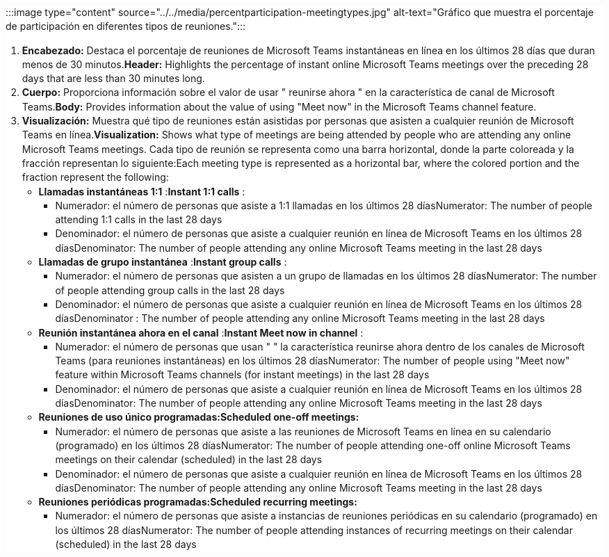 :::image type="content" source="../../media/percentparticipation-meetingtypes.jpg" alt-text="Gráfico que muestra el porcentaje de participación en diferentes tipos de reuniones.":::

1. <span data-ttu-id="dff8a-175">**Encabezado:** Destaca el porcentaje de reuniones de Microsoft Teams instantáneas en línea en los últimos 28 días que duran menos de 30 minutos.</span><span class="sxs-lookup"><span data-stu-id="dff8a-175">**Header:** Highlights the percentage of instant online Microsoft Teams meetings over the preceding 28 days that are less than 30 minutes long.</span></span>
2. <span data-ttu-id="dff8a-176">**Cuerpo:** Proporciona información sobre el valor de usar &quot; reunirse ahora &quot; en la característica de canal de Microsoft Teams.</span><span class="sxs-lookup"><span data-stu-id="dff8a-176">**Body:** Provides information about the value of using &quot;Meet now&quot; in the Microsoft Teams channel feature.</span></span>
3. <span data-ttu-id="dff8a-177">**Visualización:** Muestra qué tipo de reuniones están asistidas por personas que asisten a cualquier reunión de Microsoft Teams en línea.</span><span class="sxs-lookup"><span data-stu-id="dff8a-177">**Visualization:** Shows what type of meetings are being attended by people who are attending any online Microsoft Teams meetings.</span></span> <span data-ttu-id="dff8a-178">Cada tipo de reunión se representa como una barra horizontal, donde la parte coloreada y la fracción representan lo siguiente:</span><span class="sxs-lookup"><span data-stu-id="dff8a-178">Each meeting type is represented as a horizontal bar, where the colored portion and the fraction represent the following:</span></span>
    - <span data-ttu-id="dff8a-179">**Llamadas instantáneas 1:1** :</span><span class="sxs-lookup"><span data-stu-id="dff8a-179">**Instant 1:1 calls** :</span></span>
        - <span data-ttu-id="dff8a-180">Numerador: el número de personas que asiste a 1:1 llamadas en los últimos 28 días</span><span class="sxs-lookup"><span data-stu-id="dff8a-180">Numerator: The number of people attending 1:1 calls in the last 28 days</span></span>
        - <span data-ttu-id="dff8a-181">Denominador: el número de personas que asiste a cualquier reunión en línea de Microsoft Teams en los últimos 28 días</span><span class="sxs-lookup"><span data-stu-id="dff8a-181">Denominator: The number of people attending any online Microsoft Teams meeting in the last 28 days</span></span>
   - <span data-ttu-id="dff8a-182">**Llamadas de grupo instantánea** :</span><span class="sxs-lookup"><span data-stu-id="dff8a-182">**Instant group calls** :</span></span>
        - <span data-ttu-id="dff8a-183">Numerador: el número de personas que asisten a un grupo de llamadas en los últimos 28 días</span><span class="sxs-lookup"><span data-stu-id="dff8a-183">Numerator: The number of people attending group calls in the last 28 days</span></span>
        - <span data-ttu-id="dff8a-184">Denominador: el número de personas que asiste a cualquier reunión en línea de Microsoft Teams en los últimos 28 días</span><span class="sxs-lookup"><span data-stu-id="dff8a-184">Denominator : The number of people attending any online Microsoft Teams meeting in the last 28 days</span></span>
   - <span data-ttu-id="dff8a-185">**Reunión instantánea ahora en el canal** :</span><span class="sxs-lookup"><span data-stu-id="dff8a-185">**Instant Meet now in channel** :</span></span>
        - <span data-ttu-id="dff8a-186">Numerador: el número de personas que usan &quot; &quot; la característica reunirse ahora dentro de los canales de Microsoft Teams (para reuniones instantáneas) en los últimos 28 días</span><span class="sxs-lookup"><span data-stu-id="dff8a-186">Numerator: The number of people using &quot;Meet now&quot; feature within Microsoft Teams channels (for instant meetings) in the last 28 days</span></span>
        - <span data-ttu-id="dff8a-187">Denominador: el número de personas que asiste a cualquier reunión en línea de Microsoft Teams en los últimos 28 días</span><span class="sxs-lookup"><span data-stu-id="dff8a-187">Denominator: The number of people attending any online Microsoft Teams meeting in the last 28 days</span></span>
    - <span data-ttu-id="dff8a-188">**Reuniones de uso único programadas:**</span><span class="sxs-lookup"><span data-stu-id="dff8a-188">**Scheduled one-off meetings:**</span></span>
        - <span data-ttu-id="dff8a-189">Numerador: el número de personas que asiste a las reuniones de Microsoft Teams en línea en su calendario (programado) en los últimos 28 días</span><span class="sxs-lookup"><span data-stu-id="dff8a-189">Numerator: The number of people attending one-off online Microsoft Teams meetings on their calendar (scheduled) in the last 28 days</span></span>
        - <span data-ttu-id="dff8a-190">Denominador: el número de personas que asiste a cualquier reunión en línea de Microsoft Teams en los últimos 28 días</span><span class="sxs-lookup"><span data-stu-id="dff8a-190">Denominator: The number of people attending any online Microsoft Teams meeting in the last 28 days</span></span>
    - <span data-ttu-id="dff8a-191">**Reuniones periódicas programadas:**</span><span class="sxs-lookup"><span data-stu-id="dff8a-191">**Scheduled recurring meetings:**</span></span>
        - <span data-ttu-id="dff8a-192">Numerador: el número de personas que asiste a instancias de reuniones periódicas en su calendario (programado) en los últimos 28 días</span><span class="sxs-lookup"><span data-stu-id="dff8a-192">Numerator: The number of people attending instances of recurring meetings on their calendar (scheduled) in the last 28 days</span></span>